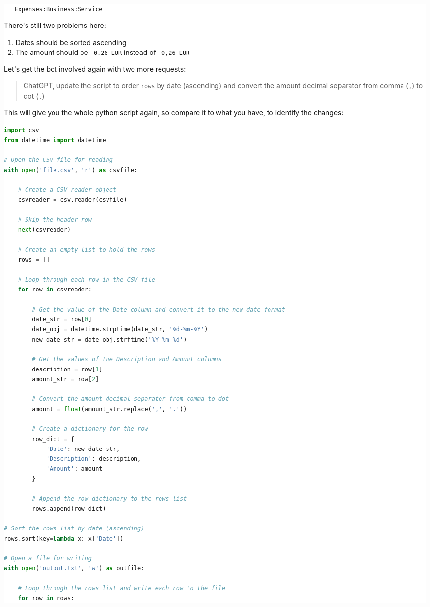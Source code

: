 ```
   Expenses:Business:Service
```

There's still two problems here:

1. Dates should be sorted ascending
2. The amount should be `-0.26 EUR` instead of `-0,26 EUR`

Let's get the bot involved again with two more requests:

> ChatGPT, update the script to order `rows` by date (ascending) and convert the amount decimal separator from comma (`,`) to dot (`.`)

This will give you the whole python script again, so compare it to what you have, to identify the changes:

```python
import csv
from datetime import datetime

# Open the CSV file for reading
with open('file.csv', 'r') as csvfile:

    # Create a CSV reader object
    csvreader = csv.reader(csvfile)

    # Skip the header row
    next(csvreader)

    # Create an empty list to hold the rows
    rows = []

    # Loop through each row in the CSV file
    for row in csvreader:

        # Get the value of the Date column and convert it to the new date format
        date_str = row[0]
        date_obj = datetime.strptime(date_str, '%d-%m-%Y')
        new_date_str = date_obj.strftime('%Y-%m-%d')

        # Get the values of the Description and Amount columns
        description = row[1]
        amount_str = row[2]

        # Convert the amount decimal separator from comma to dot
        amount = float(amount_str.replace(',', '.'))

        # Create a dictionary for the row
        row_dict = {
            'Date': new_date_str,
            'Description': description,
            'Amount': amount
        }

        # Append the row dictionary to the rows list
        rows.append(row_dict)

# Sort the rows list by date (ascending)
rows.sort(key=lambda x: x['Date'])

# Open a file for writing
with open('output.txt', 'w') as outfile:

    # Loop through the rows list and write each row to the file
    for row in rows:

```